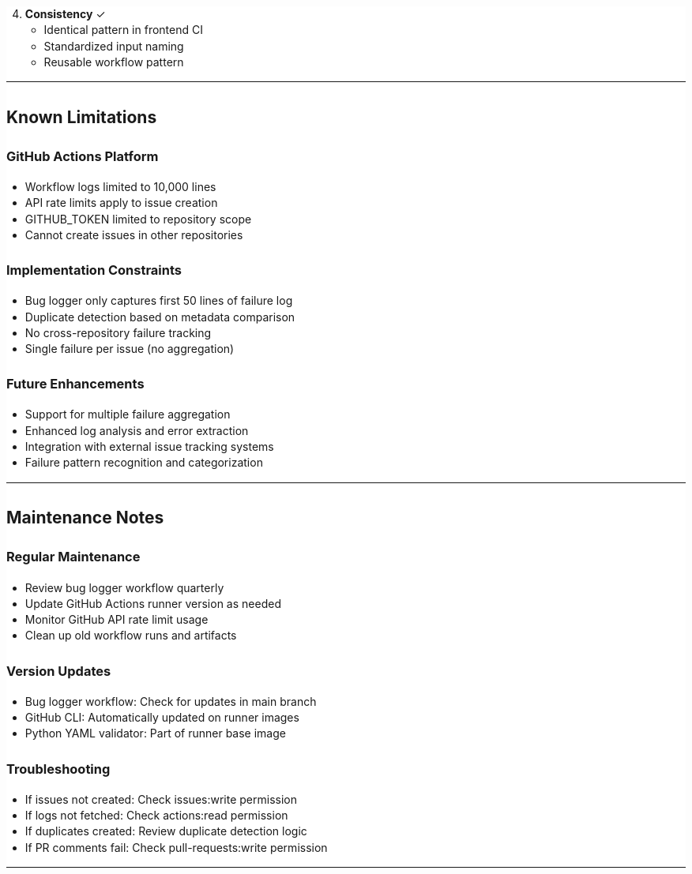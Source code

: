 4. **Consistency** ✓
   - Identical pattern in frontend CI
   - Standardized input naming
   - Reusable workflow pattern

---

## Known Limitations

### GitHub Actions Platform
- Workflow logs limited to 10,000 lines
- API rate limits apply to issue creation
- GITHUB_TOKEN limited to repository scope
- Cannot create issues in other repositories

### Implementation Constraints
- Bug logger only captures first 50 lines of failure log
- Duplicate detection based on metadata comparison
- No cross-repository failure tracking
- Single failure per issue (no aggregation)

### Future Enhancements
- Support for multiple failure aggregation
- Enhanced log analysis and error extraction
- Integration with external issue tracking systems
- Failure pattern recognition and categorization

---

## Maintenance Notes

### Regular Maintenance
- Review bug logger workflow quarterly
- Update GitHub Actions runner version as needed
- Monitor GitHub API rate limit usage
- Clean up old workflow runs and artifacts

### Version Updates
- Bug logger workflow: Check for updates in main branch
- GitHub CLI: Automatically updated on runner images
- Python YAML validator: Part of runner base image

### Troubleshooting
- If issues not created: Check issues:write permission
- If logs not fetched: Check actions:read permission
- If duplicates created: Review duplicate detection logic
- If PR comments fail: Check pull-requests:write permission

---
